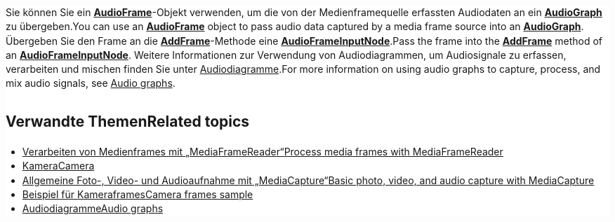 <span data-ttu-id="dcace-152">Sie können Sie ein [**AudioFrame**](https://docs.microsoft.com/uwp/api/windows.media.audioframe)-Objekt verwenden, um die von der Medienframequelle erfassten Audiodaten an ein [**AudioGraph**](https://docs.microsoft.com/uwp/api/windows.media.audio.audiograph) zu übergeben.</span><span class="sxs-lookup"><span data-stu-id="dcace-152">You can use an [**AudioFrame**](https://docs.microsoft.com/uwp/api/windows.media.audioframe) object to pass audio data captured by a media frame source into an [**AudioGraph**](https://docs.microsoft.com/uwp/api/windows.media.audio.audiograph).</span></span> <span data-ttu-id="dcace-153">Übergeben Sie den Frame an die [**AddFrame**](https://docs.microsoft.com/uwp/api/windows.media.audio.audioframeinputnode.addframe)-Methode eine [**AudioFrameInputNode**](https://docs.microsoft.com/en-us/uwp/api/windows.media.audio.audioframeinputnode).</span><span class="sxs-lookup"><span data-stu-id="dcace-153">Pass the frame into the [**AddFrame**](https://docs.microsoft.com/uwp/api/windows.media.audio.audioframeinputnode.addframe) method of an [**AudioFrameInputNode**](https://docs.microsoft.com/en-us/uwp/api/windows.media.audio.audioframeinputnode).</span></span> <span data-ttu-id="dcace-154">Weitere Informationen zur Verwendung von Audiodiagrammen, um Audiosignale zu erfassen, verarbeiten und mischen finden Sie unter [Audiodiagramme](audio-graphs.md).</span><span class="sxs-lookup"><span data-stu-id="dcace-154">For more information on using audio graphs to capture, process, and mix audio signals, see [Audio graphs](audio-graphs.md).</span></span>

## <a name="related-topics"></a><span data-ttu-id="dcace-155">Verwandte Themen</span><span class="sxs-lookup"><span data-stu-id="dcace-155">Related topics</span></span>

* [<span data-ttu-id="dcace-156">Verarbeiten von Medienframes mit „MediaFrameReader“</span><span class="sxs-lookup"><span data-stu-id="dcace-156">Process media frames with MediaFrameReader</span></span>](process-media-frames-with-mediaframereader.md)
* [<span data-ttu-id="dcace-157">Kamera</span><span class="sxs-lookup"><span data-stu-id="dcace-157">Camera</span></span>](camera.md)
* [<span data-ttu-id="dcace-158">Allgemeine Foto-, Video- und Audioaufnahme mit „MediaCapture“</span><span class="sxs-lookup"><span data-stu-id="dcace-158">Basic photo, video, and audio capture with MediaCapture</span></span>](basic-photo-video-and-audio-capture-with-MediaCapture.md)
* [<span data-ttu-id="dcace-159">Beispiel für Kameraframes</span><span class="sxs-lookup"><span data-stu-id="dcace-159">Camera frames sample</span></span>](http://go.microsoft.com/fwlink/?LinkId=823230)
* [<span data-ttu-id="dcace-160">Audiodiagramme</span><span class="sxs-lookup"><span data-stu-id="dcace-160">Audio graphs</span></span>](audio-graphs.md)
 






